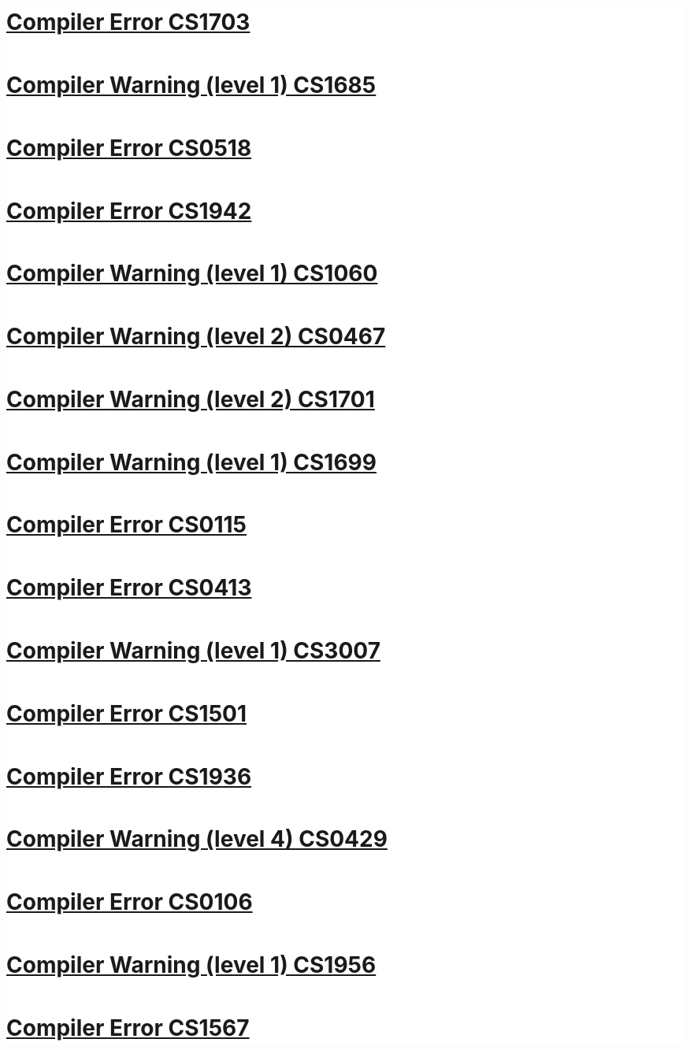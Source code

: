 # [Compiler Error CS1703](compiler-errors/compiler-error-cs1703.md)
# [Compiler Warning (level 1) CS1685](compiler-errors/compiler-warning--level-1--cs1685.md)
# [Compiler Error CS0518](compiler-errors/compiler-error-cs0518.md)
# [Compiler Error CS1942](compiler-errors/compiler-error-cs1942.md)
# [Compiler Warning (level 1) CS1060](compiler-errors/compiler-warning--level-1--cs1060.md)
# [Compiler Warning (level 2) CS0467](compiler-errors/compiler-warning--level-2--cs0467.md)
# [Compiler Warning (level 2) CS1701](compiler-errors/compiler-warning--level-2--cs1701.md)
# [Compiler Warning (level 1) CS1699](compiler-errors/compiler-warning--level-1--cs1699.md)
# [Compiler Error CS0115](compiler-errors/compiler-error-cs0115.md)
# [Compiler Error CS0413](compiler-errors/compiler-error-cs0413.md)
# [Compiler Warning (level 1) CS3007](compiler-errors/compiler-warning--level-1--cs3007.md)
# [Compiler Error CS1501](compiler-errors/compiler-error-cs1501.md)
# [Compiler Error CS1936](compiler-errors/compiler-error-cs1936.md)
# [Compiler Warning (level 4) CS0429](compiler-errors/compiler-warning--level-4--cs0429.md)
# [Compiler Error CS0106](compiler-errors/compiler-error-cs0106.md)
# [Compiler Warning (level 1) CS1956](compiler-errors/compiler-warning--level-1--cs1956.md)
# [Compiler Error CS1567](compiler-errors/compiler-error-cs1567.md)